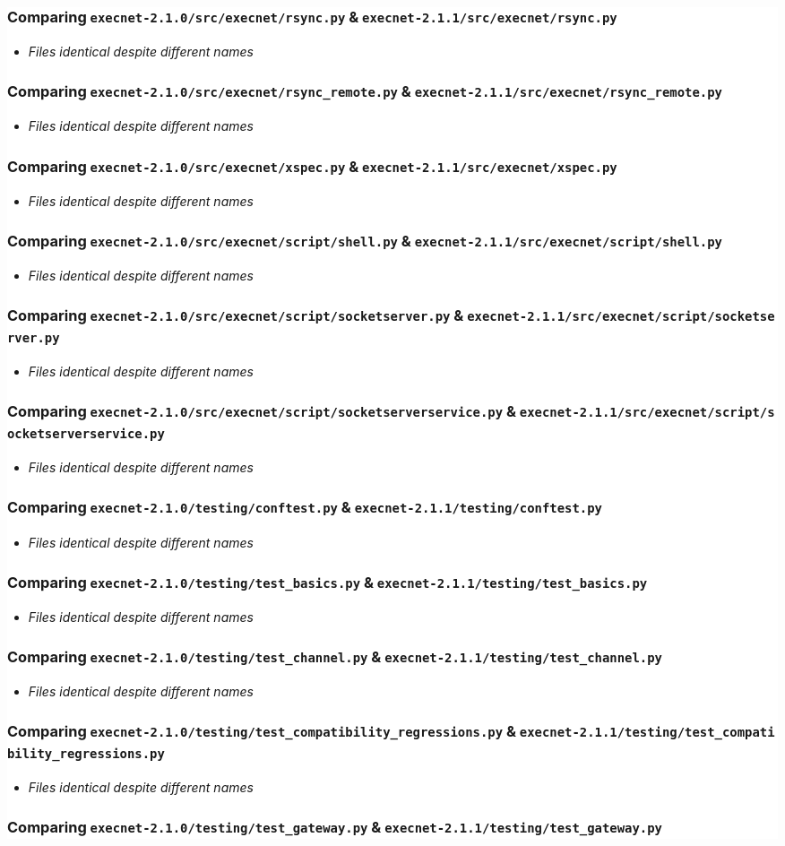 ### Comparing `execnet-2.1.0/src/execnet/rsync.py` & `execnet-2.1.1/src/execnet/rsync.py`

 * *Files identical despite different names*

### Comparing `execnet-2.1.0/src/execnet/rsync_remote.py` & `execnet-2.1.1/src/execnet/rsync_remote.py`

 * *Files identical despite different names*

### Comparing `execnet-2.1.0/src/execnet/xspec.py` & `execnet-2.1.1/src/execnet/xspec.py`

 * *Files identical despite different names*

### Comparing `execnet-2.1.0/src/execnet/script/shell.py` & `execnet-2.1.1/src/execnet/script/shell.py`

 * *Files identical despite different names*

### Comparing `execnet-2.1.0/src/execnet/script/socketserver.py` & `execnet-2.1.1/src/execnet/script/socketserver.py`

 * *Files identical despite different names*

### Comparing `execnet-2.1.0/src/execnet/script/socketserverservice.py` & `execnet-2.1.1/src/execnet/script/socketserverservice.py`

 * *Files identical despite different names*

### Comparing `execnet-2.1.0/testing/conftest.py` & `execnet-2.1.1/testing/conftest.py`

 * *Files identical despite different names*

### Comparing `execnet-2.1.0/testing/test_basics.py` & `execnet-2.1.1/testing/test_basics.py`

 * *Files identical despite different names*

### Comparing `execnet-2.1.0/testing/test_channel.py` & `execnet-2.1.1/testing/test_channel.py`

 * *Files identical despite different names*

### Comparing `execnet-2.1.0/testing/test_compatibility_regressions.py` & `execnet-2.1.1/testing/test_compatibility_regressions.py`

 * *Files identical despite different names*

### Comparing `execnet-2.1.0/testing/test_gateway.py` & `execnet-2.1.1/testing/test_gateway.py`
